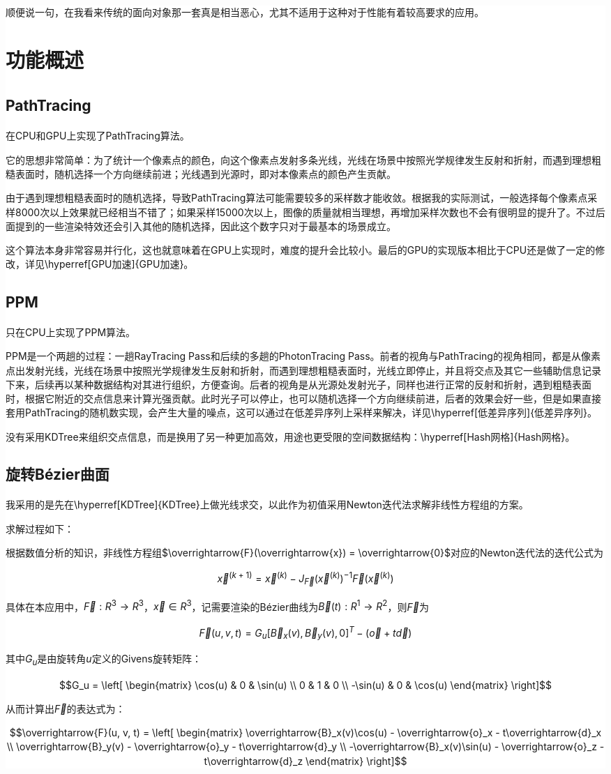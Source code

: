 顺便说一句，在我看来传统的面向对象那一套真是相当恶心，尤其不适用于这种对于性能有着较高要求的应用。

# 功能概述
## PathTracing
在CPU和GPU上实现了PathTracing算法。

它的思想非常简单：为了统计一个像素点的颜色，向这个像素点发射多条光线，光线在场景中按照光学规律发生反射和折射，而遇到理想粗糙表面时，随机选择一个方向继续前进；光线遇到光源时，即对本像素点的颜色产生贡献。

由于遇到理想粗糙表面时的随机选择，导致PathTracing算法可能需要较多的采样数才能收敛。根据我的实际测试，一般选择每个像素点采样8000次以上效果就已经相当不错了；如果采样15000次以上，图像的质量就相当理想，再增加采样次数也不会有很明显的提升了。不过后面提到的一些渲染特效还会引入其他的随机选择，因此这个数字只对于最基本的场景成立。

这个算法本身非常容易并行化，这也就意味着在GPU上实现时，难度的提升会比较小。最后的GPU的实现版本相比于CPU还是做了一定的修改，详见\hyperref[GPU加速]{GPU加速}。

## PPM
只在CPU上实现了PPM算法。

PPM是一个两趟的过程：一趟RayTracing Pass和后续的多趟的PhotonTracing Pass。前者的视角与PathTracing的视角相同，都是从像素点出发射光线，光线在场景中按照光学规律发生反射和折射，而遇到理想粗糙表面时，光线立即停止，并且将交点及其它一些辅助信息记录下来，后续再以某种数据结构对其进行组织，方便查询。后者的视角是从光源处发射光子，同样也进行正常的反射和折射，遇到粗糙表面时，根据它附近的交点信息来计算光强贡献。此时光子可以停止，也可以随机选择一个方向继续前进，后者的效果会好一些，但是如果直接套用PathTracing的随机数实现，会产生大量的噪点，这可以通过在低差异序列上采样来解决，详见\hyperref[低差异序列]{低差异序列}。

没有采用KDTree来组织交点信息，而是换用了另一种更加高效，用途也更受限的空间数据结构：\hyperref[Hash网格]{Hash网格}。

## 旋转Bézier曲面
我采用的是先在\hyperref[KDTree]{KDTree}上做光线求交，以此作为初值采用Newton迭代法求解非线性方程组的方案。

求解过程如下：

根据数值分析的知识，非线性方程组$\overrightarrow{F}(\overrightarrow{x}) = \overrightarrow{0}$对应的Newton迭代法的迭代公式为

$$\overrightarrow{x}^{(k+1)} = \overrightarrow{x}^{(k)} - J_{\overrightarrow{F}}(\overrightarrow{x}^{(k)})^{-1}\overrightarrow{F}(\overrightarrow{x}^{(k)})$$

具体在本应用中，$\overrightarrow{F}:R^3 \rightarrow R^3$，$\overrightarrow{x} \in R^3$，记需要渲染的Bézier曲线为$\overrightarrow{B}(t): R^1 \rightarrow R^2$，则$\overrightarrow{F}$为

$$\overrightarrow{F}(u, v, t) = G_u[\overrightarrow{B}_x(v), \overrightarrow{B}_y(v), 0]^T - (\overrightarrow{o} + t \overrightarrow{d})$$

其中$G_u$是由旋转角$u$定义的Givens旋转矩阵：

$$G_u =
\left[
\begin{matrix}
 \cos(u) & 0 & \sin(u) \\
 0 & 1 & 0 \\
 -\sin(u) & 0 & \cos(u)
\end{matrix}
\right]$$

从而计算出$\overrightarrow{F}$的表达式为：

$$\overrightarrow{F}(u, v, t) =
\left[
\begin{matrix}
 \overrightarrow{B}_x(v)\cos(u) - \overrightarrow{o}_x - t\overrightarrow{d}_x \\
 \overrightarrow{B}_y(v)  - \overrightarrow{o}_y - t\overrightarrow{d}_y \\
 -\overrightarrow{B}_x(v)\sin(u) - \overrightarrow{o}_z - t\overrightarrow{d}_z
\end{matrix}
\right]$$
